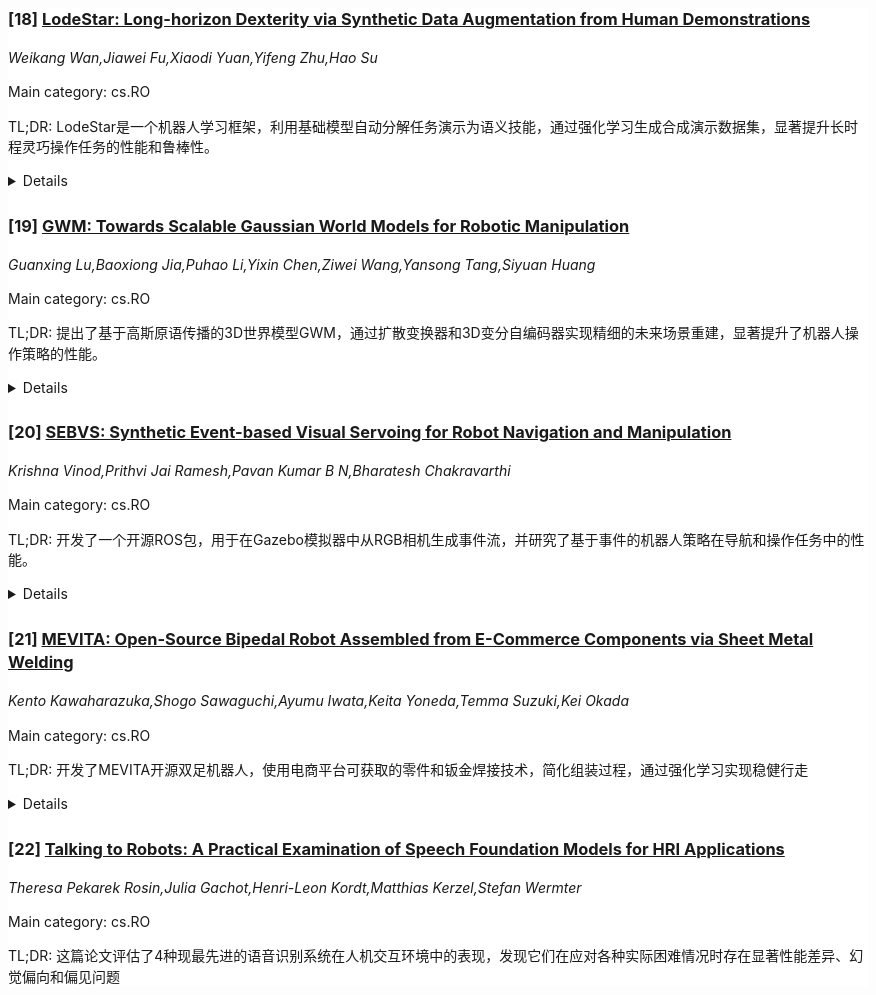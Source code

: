 ### [18] [LodeStar: Long-horizon Dexterity via Synthetic Data Augmentation from Human Demonstrations](https://arxiv.org/abs/2508.17547)
*Weikang Wan,Jiawei Fu,Xiaodi Yuan,Yifeng Zhu,Hao Su*

Main category: cs.RO

TL;DR: LodeStar是一个机器人学习框架，利用基础模型自动分解任务演示为语义技能，通过强化学习生成合成演示数据集，显著提升长时程灵巧操作任务的性能和鲁棒性。


<details><summary>Details</summary></details>


### [19] [GWM: Towards Scalable Gaussian World Models for Robotic Manipulation](https://arxiv.org/abs/2508.17600)
*Guanxing Lu,Baoxiong Jia,Puhao Li,Yixin Chen,Ziwei Wang,Yansong Tang,Siyuan Huang*

Main category: cs.RO

TL;DR: 提出了基于高斯原语传播的3D世界模型GWM，通过扩散变换器和3D变分自编码器实现精细的未来场景重建，显著提升了机器人操作策略的性能。


<details><summary>Details</summary></details>


### [20] [SEBVS: Synthetic Event-based Visual Servoing for Robot Navigation and Manipulation](https://arxiv.org/abs/2508.17643)
*Krishna Vinod,Prithvi Jai Ramesh,Pavan Kumar B N,Bharatesh Chakravarthi*

Main category: cs.RO

TL;DR: 开发了一个开源ROS包，用于在Gazebo模拟器中从RGB相机生成事件流，并研究了基于事件的机器人策略在导航和操作任务中的性能。


<details><summary>Details</summary></details>


### [21] [MEVITA: Open-Source Bipedal Robot Assembled from E-Commerce Components via Sheet Metal Welding](https://arxiv.org/abs/2508.17684)
*Kento Kawaharazuka,Shogo Sawaguchi,Ayumu Iwata,Keita Yoneda,Temma Suzuki,Kei Okada*

Main category: cs.RO

TL;DR: 开发了MEVITA开源双足机器人，使用电商平台可获取的零件和钣金焊接技术，简化组装过程，通过强化学习实现稳健行走


<details><summary>Details</summary></details>


### [22] [Talking to Robots: A Practical Examination of Speech Foundation Models for HRI Applications](https://arxiv.org/abs/2508.17753)
*Theresa Pekarek Rosin,Julia Gachot,Henri-Leon Kordt,Matthias Kerzel,Stefan Wermter*

Main category: cs.RO

TL;DR: 这篇论文评估了4种现最先进的语音识别系统在人机交互环境中的表现，发现它们在应对各种实际困难情况时存在显著性能差异、幻觉偏向和偏见问题
